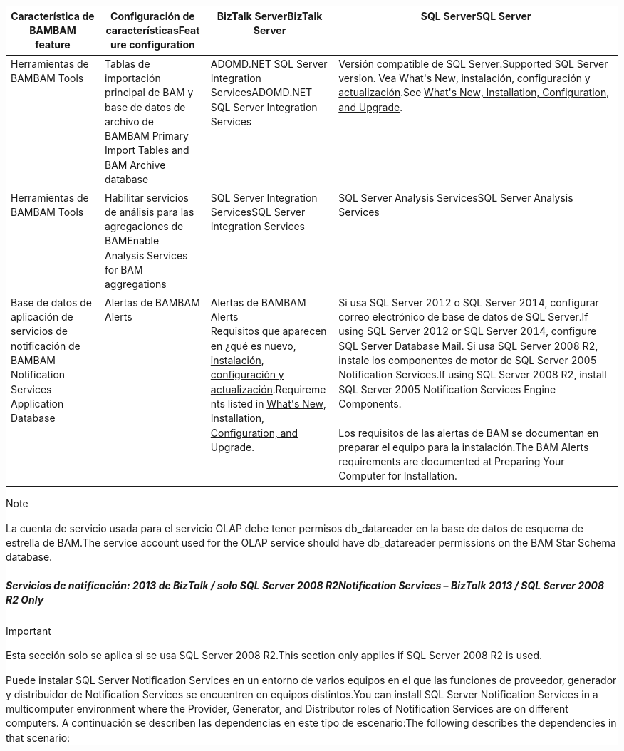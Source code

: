 | <span data-ttu-id="03f5f-281">Característica de BAM</span><span class="sxs-lookup"><span data-stu-id="03f5f-281">BAM feature</span></span> | <span data-ttu-id="03f5f-282">Configuración de características</span><span class="sxs-lookup"><span data-stu-id="03f5f-282">Feature configuration</span></span> | <span data-ttu-id="03f5f-283">BizTalk Server</span><span class="sxs-lookup"><span data-stu-id="03f5f-283">BizTalk Server</span></span> | <span data-ttu-id="03f5f-284">SQL Server</span><span class="sxs-lookup"><span data-stu-id="03f5f-284">SQL Server</span></span> | 
|---|---|---|---|
|<span data-ttu-id="03f5f-285">Herramientas de BAM</span><span class="sxs-lookup"><span data-stu-id="03f5f-285">BAM Tools</span></span> | <span data-ttu-id="03f5f-286">Tablas de importación principal de BAM y base de datos de archivo de BAM</span><span class="sxs-lookup"><span data-stu-id="03f5f-286">BAM Primary Import Tables and BAM Archive database</span></span> | <span data-ttu-id="03f5f-287">ADOMD.NET SQL Server Integration Services</span><span class="sxs-lookup"><span data-stu-id="03f5f-287">ADOMD.NET SQL Server Integration Services</span></span> | <span data-ttu-id="03f5f-288">Versión compatible de SQL Server.</span><span class="sxs-lookup"><span data-stu-id="03f5f-288">Supported SQL Server version.</span></span> <span data-ttu-id="03f5f-289">Vea [What's New, instalación, configuración y actualización](biztalk-server-what-s-new-installation-configuration-and-upgrade.md).</span><span class="sxs-lookup"><span data-stu-id="03f5f-289">See [What's New, Installation, Configuration, and Upgrade](biztalk-server-what-s-new-installation-configuration-and-upgrade.md).</span></span>|
| <span data-ttu-id="03f5f-290">Herramientas de BAM</span><span class="sxs-lookup"><span data-stu-id="03f5f-290">BAM Tools</span></span>| <span data-ttu-id="03f5f-291">Habilitar servicios de análisis para las agregaciones de BAM</span><span class="sxs-lookup"><span data-stu-id="03f5f-291">Enable Analysis Services for BAM aggregations</span></span>| <span data-ttu-id="03f5f-292">SQL Server Integration Services</span><span class="sxs-lookup"><span data-stu-id="03f5f-292">SQL Server Integration Services</span></span>| <span data-ttu-id="03f5f-293">SQL Server Analysis Services</span><span class="sxs-lookup"><span data-stu-id="03f5f-293">SQL Server Analysis Services</span></span>| 
| <span data-ttu-id="03f5f-294">Base de datos de aplicación de servicios de notificación de BAM</span><span class="sxs-lookup"><span data-stu-id="03f5f-294">BAM Notification Services Application Database</span></span>| <span data-ttu-id="03f5f-295">Alertas de BAM</span><span class="sxs-lookup"><span data-stu-id="03f5f-295">BAM Alerts</span></span>| <span data-ttu-id="03f5f-296">Alertas de BAM</span><span class="sxs-lookup"><span data-stu-id="03f5f-296">BAM Alerts</span></span> <br/><span data-ttu-id="03f5f-297">Requisitos que aparecen en [¿qué es nuevo, instalación, configuración y actualización](biztalk-server-what-s-new-installation-configuration-and-upgrade.md).</span><span class="sxs-lookup"><span data-stu-id="03f5f-297">Requirements listed in [What's New, Installation, Configuration, and Upgrade](biztalk-server-what-s-new-installation-configuration-and-upgrade.md).</span></span>| <span data-ttu-id="03f5f-298">Si usa SQL Server 2012 o SQL Server 2014, configurar correo electrónico de base de datos de SQL Server.</span><span class="sxs-lookup"><span data-stu-id="03f5f-298">If using SQL Server 2012 or SQL Server 2014, configure SQL Server Database Mail.</span></span> <span data-ttu-id="03f5f-299">Si usa SQL Server 2008 R2, instale los componentes de motor de SQL Server 2005 Notification Services.</span><span class="sxs-lookup"><span data-stu-id="03f5f-299">If using SQL Server 2008 R2, install SQL Server 2005 Notification Services Engine Components.</span></span><br/><br/><span data-ttu-id="03f5f-300">Los requisitos de las alertas de BAM se documentan en preparar el equipo para la instalación.</span><span class="sxs-lookup"><span data-stu-id="03f5f-300">The BAM Alerts requirements are documented at Preparing Your Computer for Installation.</span></span>

> [!NOTE] 
> <span data-ttu-id="03f5f-301">La cuenta de servicio usada para el servicio OLAP debe tener permisos db_datareader en la base de datos de esquema de estrella de BAM.</span><span class="sxs-lookup"><span data-stu-id="03f5f-301">The service account used for the OLAP service should have db_datareader permissions on the BAM Star Schema database.</span></span>

##### <a name="notification-services--biztalk-2013--sql-server-2008-r2-only"></a><span data-ttu-id="03f5f-302">Servicios de notificación: 2013 de BizTalk / solo SQL Server 2008 R2</span><span class="sxs-lookup"><span data-stu-id="03f5f-302">Notification Services – BizTalk 2013 / SQL Server 2008 R2 Only</span></span>

> [!IMPORTANT]
> <span data-ttu-id="03f5f-303">Esta sección solo se aplica si se usa SQL Server 2008 R2.</span><span class="sxs-lookup"><span data-stu-id="03f5f-303">This section only applies if SQL Server 2008 R2 is used.</span></span>

<span data-ttu-id="03f5f-304">Puede instalar SQL Server Notification Services en un entorno de varios equipos en el que las funciones de proveedor, generador y distribuidor de Notification Services se encuentren en equipos distintos.</span><span class="sxs-lookup"><span data-stu-id="03f5f-304">You can install SQL Server Notification Services in a multicomputer environment where the Provider, Generator, and Distributor roles of Notification Services are on different computers.</span></span> <span data-ttu-id="03f5f-305">A continuación se describen las dependencias en este tipo de escenario:</span><span class="sxs-lookup"><span data-stu-id="03f5f-305">The following describes the dependencies in that scenario:</span></span>
